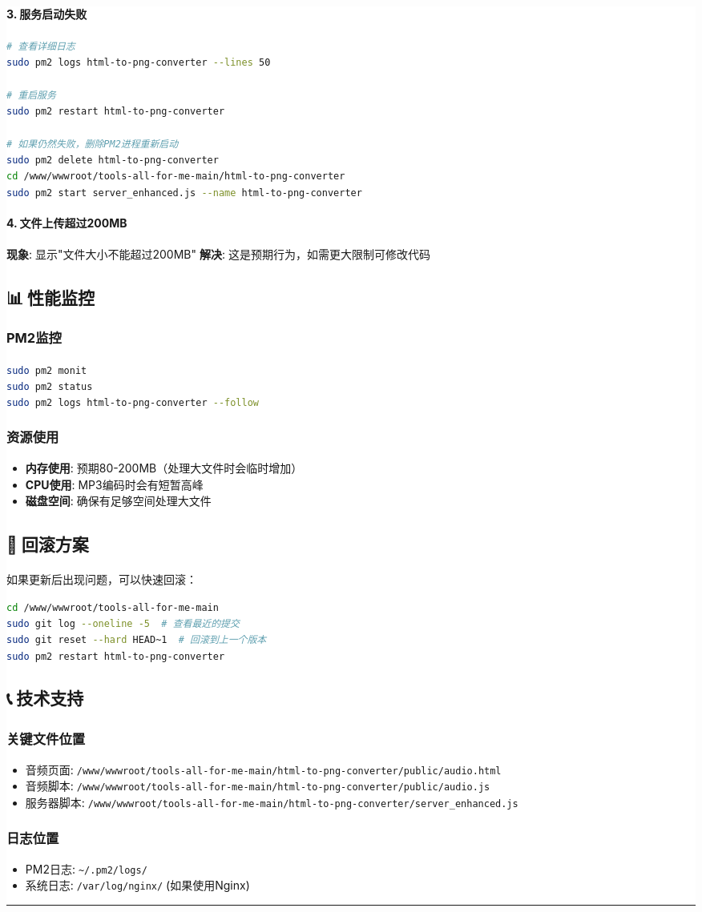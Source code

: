 #### 3. 服务启动失败
```bash
# 查看详细日志
sudo pm2 logs html-to-png-converter --lines 50

# 重启服务
sudo pm2 restart html-to-png-converter

# 如果仍然失败，删除PM2进程重新启动
sudo pm2 delete html-to-png-converter
cd /www/wwwroot/tools-all-for-me-main/html-to-png-converter
sudo pm2 start server_enhanced.js --name html-to-png-converter
```

#### 4. 文件上传超过200MB
**现象**: 显示"文件大小不能超过200MB"
**解决**: 这是预期行为，如需更大限制可修改代码

## 📊 性能监控

### PM2监控
```bash
sudo pm2 monit
sudo pm2 status
sudo pm2 logs html-to-png-converter --follow
```

### 资源使用
- **内存使用**: 预期80-200MB（处理大文件时会临时增加）
- **CPU使用**: MP3编码时会有短暂高峰
- **磁盘空间**: 确保有足够空间处理大文件

## 🔄 回滚方案

如果更新后出现问题，可以快速回滚：

```bash
cd /www/wwwroot/tools-all-for-me-main
sudo git log --oneline -5  # 查看最近的提交
sudo git reset --hard HEAD~1  # 回滚到上一个版本
sudo pm2 restart html-to-png-converter
```

## 📞 技术支持

### 关键文件位置
- 音频页面: `/www/wwwroot/tools-all-for-me-main/html-to-png-converter/public/audio.html`
- 音频脚本: `/www/wwwroot/tools-all-for-me-main/html-to-png-converter/public/audio.js`
- 服务器脚本: `/www/wwwroot/tools-all-for-me-main/html-to-png-converter/server_enhanced.js`

### 日志位置
- PM2日志: `~/.pm2/logs/`
- 系统日志: `/var/log/nginx/` (如果使用Nginx)

---